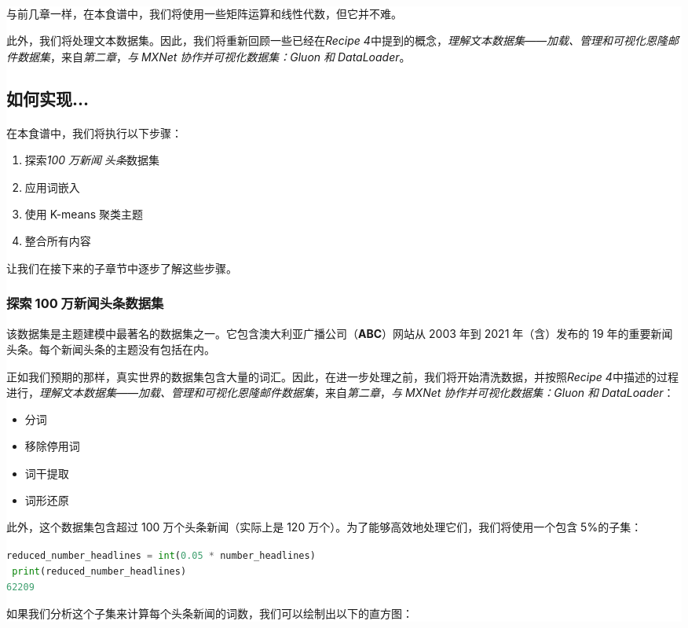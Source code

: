 与前几章一样，在本食谱中，我们将使用一些矩阵运算和线性代数，但它并不难。

此外，我们将处理文本数据集。因此，我们将重新回顾一些已经在*Recipe 4*中提到的概念，*理解文本数据集——加载、管理和可视化恩隆邮件数据集*，来自*第二章*，*与 MXNet 协作并可视化数据集：Gluon* *和 DataLoader*。

## 如何实现...

在本食谱中，我们将执行以下步骤：

1.  探索*100 万新闻* *头条*数据集

1.  应用词嵌入

1.  使用 K-means 聚类主题

1.  整合所有内容

让我们在接下来的子章节中逐步了解这些步骤。

### 探索 100 万新闻头条数据集

该数据集是主题建模中最著名的数据集之一。它包含澳大利亚广播公司（**ABC**）网站从 2003 年到 2021 年（含）发布的 19 年的重要新闻头条。每个新闻头条的主题没有包括在内。

正如我们预期的那样，真实世界的数据集包含大量的词汇。因此，在进一步处理之前，我们将开始清洗数据，并按照*Recipe 4*中描述的过程进行，*理解文本数据集——加载、管理和可视化恩隆邮件数据集*，来自*第二章*，*与 MXNet 协作并可视化数据集：Gluon* *和 DataLoader*：

+   分词

+   移除停用词

+   词干提取

+   词形还原

此外，这个数据集包含超过 100 万个头条新闻（实际上是 120 万个）。为了能够高效地处理它们，我们将使用一个包含 5%的子集：

```py
reduced_number_headlines = int(0.05 * number_headlines)
 print(reduced_number_headlines)
62209
```

如果我们分析这个子集来计算每个头条新闻的词数，我们可以绘制出以下的直方图：
